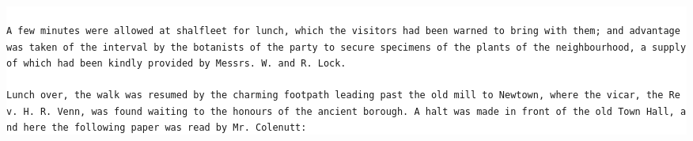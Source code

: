 ```{admonition} The Hampshire Field Club in the Island, 1890

A few minutes were allowed at shalfleet for lunch, which the visitors had been warned to bring with them; and advantage was taken of the interval by the botanists of the party to secure specimens of the plants of the neighbourhood, a supply of which had been kindly provided by Messrs. W. and R. Lock.

Lunch over, the walk was resumed by the charming footpath leading past the old mill to Newtown, where the vicar, the Rev. H. R. Venn, was found waiting to the honours of the ancient borough. A halt was made in front of the old Town Hall, and here the following paper was read by Mr. Colenutt:

```